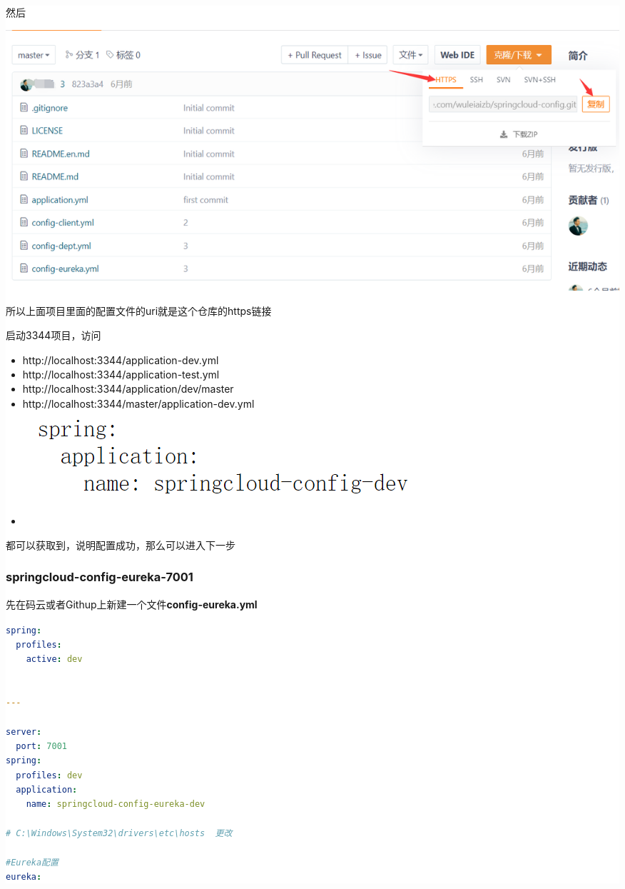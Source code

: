 
然后

![image-20210204135650578](SpringCloud.assets/image-20210204135650578.png)

所以上面项目里面的配置文件的uri就是这个仓库的https链接

启动3344项目，访问

- http://localhost:3344/application-dev.yml
- http://localhost:3344/application-test.yml
- http://localhost:3344/application/dev/master
- http://localhost:3344/master/application-dev.yml
- ![image-20210204135951533](SpringCloud.assets/image-20210204135951533.png)

都可以获取到，说明配置成功，那么可以进入下一步

### springcloud-config-eureka-7001

先在码云或者Githup上新建一个文件**config-eureka.yml**

```yml
spring:
  profiles:
    active: dev


---

server:
  port: 7001
spring:
  profiles: dev
  application:
    name: springcloud-config-eureka-dev

# C:\Windows\System32\drivers\etc\hosts  更改

#Eureka配置
eureka:
```